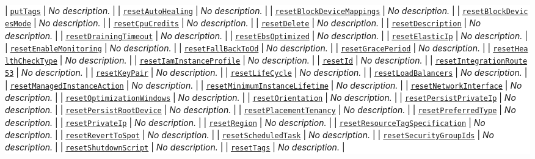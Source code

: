 | <code><a href="#@cdktf/provider-spotinst.managedInstanceAws.ManagedInstanceAws.putTags">putTags</a></code> | *No description.* |
| <code><a href="#@cdktf/provider-spotinst.managedInstanceAws.ManagedInstanceAws.resetAutoHealing">resetAutoHealing</a></code> | *No description.* |
| <code><a href="#@cdktf/provider-spotinst.managedInstanceAws.ManagedInstanceAws.resetBlockDeviceMappings">resetBlockDeviceMappings</a></code> | *No description.* |
| <code><a href="#@cdktf/provider-spotinst.managedInstanceAws.ManagedInstanceAws.resetBlockDevicesMode">resetBlockDevicesMode</a></code> | *No description.* |
| <code><a href="#@cdktf/provider-spotinst.managedInstanceAws.ManagedInstanceAws.resetCpuCredits">resetCpuCredits</a></code> | *No description.* |
| <code><a href="#@cdktf/provider-spotinst.managedInstanceAws.ManagedInstanceAws.resetDelete">resetDelete</a></code> | *No description.* |
| <code><a href="#@cdktf/provider-spotinst.managedInstanceAws.ManagedInstanceAws.resetDescription">resetDescription</a></code> | *No description.* |
| <code><a href="#@cdktf/provider-spotinst.managedInstanceAws.ManagedInstanceAws.resetDrainingTimeout">resetDrainingTimeout</a></code> | *No description.* |
| <code><a href="#@cdktf/provider-spotinst.managedInstanceAws.ManagedInstanceAws.resetEbsOptimized">resetEbsOptimized</a></code> | *No description.* |
| <code><a href="#@cdktf/provider-spotinst.managedInstanceAws.ManagedInstanceAws.resetElasticIp">resetElasticIp</a></code> | *No description.* |
| <code><a href="#@cdktf/provider-spotinst.managedInstanceAws.ManagedInstanceAws.resetEnableMonitoring">resetEnableMonitoring</a></code> | *No description.* |
| <code><a href="#@cdktf/provider-spotinst.managedInstanceAws.ManagedInstanceAws.resetFallBackToOd">resetFallBackToOd</a></code> | *No description.* |
| <code><a href="#@cdktf/provider-spotinst.managedInstanceAws.ManagedInstanceAws.resetGracePeriod">resetGracePeriod</a></code> | *No description.* |
| <code><a href="#@cdktf/provider-spotinst.managedInstanceAws.ManagedInstanceAws.resetHealthCheckType">resetHealthCheckType</a></code> | *No description.* |
| <code><a href="#@cdktf/provider-spotinst.managedInstanceAws.ManagedInstanceAws.resetIamInstanceProfile">resetIamInstanceProfile</a></code> | *No description.* |
| <code><a href="#@cdktf/provider-spotinst.managedInstanceAws.ManagedInstanceAws.resetId">resetId</a></code> | *No description.* |
| <code><a href="#@cdktf/provider-spotinst.managedInstanceAws.ManagedInstanceAws.resetIntegrationRoute53">resetIntegrationRoute53</a></code> | *No description.* |
| <code><a href="#@cdktf/provider-spotinst.managedInstanceAws.ManagedInstanceAws.resetKeyPair">resetKeyPair</a></code> | *No description.* |
| <code><a href="#@cdktf/provider-spotinst.managedInstanceAws.ManagedInstanceAws.resetLifeCycle">resetLifeCycle</a></code> | *No description.* |
| <code><a href="#@cdktf/provider-spotinst.managedInstanceAws.ManagedInstanceAws.resetLoadBalancers">resetLoadBalancers</a></code> | *No description.* |
| <code><a href="#@cdktf/provider-spotinst.managedInstanceAws.ManagedInstanceAws.resetManagedInstanceAction">resetManagedInstanceAction</a></code> | *No description.* |
| <code><a href="#@cdktf/provider-spotinst.managedInstanceAws.ManagedInstanceAws.resetMinimumInstanceLifetime">resetMinimumInstanceLifetime</a></code> | *No description.* |
| <code><a href="#@cdktf/provider-spotinst.managedInstanceAws.ManagedInstanceAws.resetNetworkInterface">resetNetworkInterface</a></code> | *No description.* |
| <code><a href="#@cdktf/provider-spotinst.managedInstanceAws.ManagedInstanceAws.resetOptimizationWindows">resetOptimizationWindows</a></code> | *No description.* |
| <code><a href="#@cdktf/provider-spotinst.managedInstanceAws.ManagedInstanceAws.resetOrientation">resetOrientation</a></code> | *No description.* |
| <code><a href="#@cdktf/provider-spotinst.managedInstanceAws.ManagedInstanceAws.resetPersistPrivateIp">resetPersistPrivateIp</a></code> | *No description.* |
| <code><a href="#@cdktf/provider-spotinst.managedInstanceAws.ManagedInstanceAws.resetPersistRootDevice">resetPersistRootDevice</a></code> | *No description.* |
| <code><a href="#@cdktf/provider-spotinst.managedInstanceAws.ManagedInstanceAws.resetPlacementTenancy">resetPlacementTenancy</a></code> | *No description.* |
| <code><a href="#@cdktf/provider-spotinst.managedInstanceAws.ManagedInstanceAws.resetPreferredType">resetPreferredType</a></code> | *No description.* |
| <code><a href="#@cdktf/provider-spotinst.managedInstanceAws.ManagedInstanceAws.resetPrivateIp">resetPrivateIp</a></code> | *No description.* |
| <code><a href="#@cdktf/provider-spotinst.managedInstanceAws.ManagedInstanceAws.resetRegion">resetRegion</a></code> | *No description.* |
| <code><a href="#@cdktf/provider-spotinst.managedInstanceAws.ManagedInstanceAws.resetResourceTagSpecification">resetResourceTagSpecification</a></code> | *No description.* |
| <code><a href="#@cdktf/provider-spotinst.managedInstanceAws.ManagedInstanceAws.resetRevertToSpot">resetRevertToSpot</a></code> | *No description.* |
| <code><a href="#@cdktf/provider-spotinst.managedInstanceAws.ManagedInstanceAws.resetScheduledTask">resetScheduledTask</a></code> | *No description.* |
| <code><a href="#@cdktf/provider-spotinst.managedInstanceAws.ManagedInstanceAws.resetSecurityGroupIds">resetSecurityGroupIds</a></code> | *No description.* |
| <code><a href="#@cdktf/provider-spotinst.managedInstanceAws.ManagedInstanceAws.resetShutdownScript">resetShutdownScript</a></code> | *No description.* |
| <code><a href="#@cdktf/provider-spotinst.managedInstanceAws.ManagedInstanceAws.resetTags">resetTags</a></code> | *No description.* |